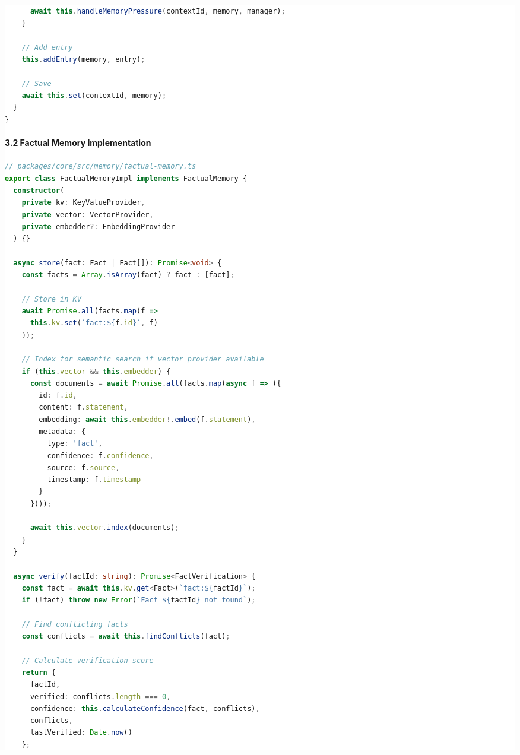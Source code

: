 ```typescript
      await this.handleMemoryPressure(contextId, memory, manager);
    }
    
    // Add entry
    this.addEntry(memory, entry);
    
    // Save
    await this.set(contextId, memory);
  }
}
```

#### 3.2 Factual Memory Implementation
```typescript
// packages/core/src/memory/factual-memory.ts
export class FactualMemoryImpl implements FactualMemory {
  constructor(
    private kv: KeyValueProvider,
    private vector: VectorProvider,
    private embedder?: EmbeddingProvider
  ) {}
  
  async store(fact: Fact | Fact[]): Promise<void> {
    const facts = Array.isArray(fact) ? fact : [fact];
    
    // Store in KV
    await Promise.all(facts.map(f => 
      this.kv.set(`fact:${f.id}`, f)
    ));
    
    // Index for semantic search if vector provider available
    if (this.vector && this.embedder) {
      const documents = await Promise.all(facts.map(async f => ({
        id: f.id,
        content: f.statement,
        embedding: await this.embedder!.embed(f.statement),
        metadata: {
          type: 'fact',
          confidence: f.confidence,
          source: f.source,
          timestamp: f.timestamp
        }
      })));
      
      await this.vector.index(documents);
    }
  }
  
  async verify(factId: string): Promise<FactVerification> {
    const fact = await this.kv.get<Fact>(`fact:${factId}`);
    if (!fact) throw new Error(`Fact ${factId} not found`);
    
    // Find conflicting facts
    const conflicts = await this.findConflicts(fact);
    
    // Calculate verification score
    return {
      factId,
      verified: conflicts.length === 0,
      confidence: this.calculateConfidence(fact, conflicts),
      conflicts,
      lastVerified: Date.now()
    };
```